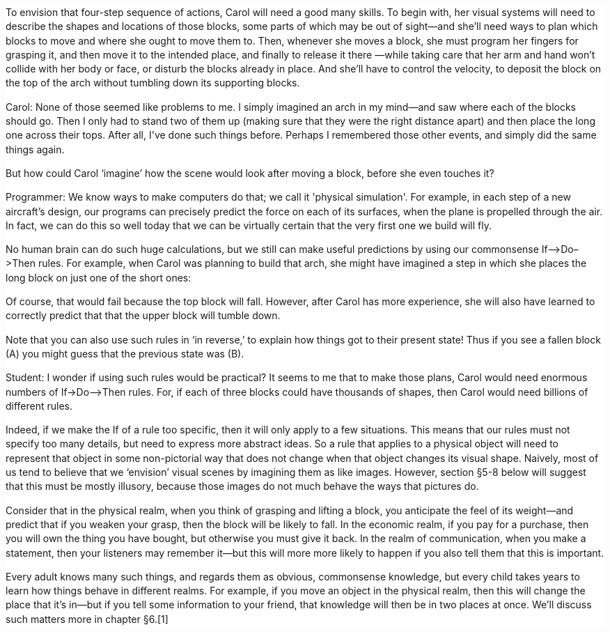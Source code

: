 To envision that four-step sequence of actions, Carol will need a good many skills. To begin with, her visual systems will need to describe the shapes and locations of those blocks, some parts of which may be out of sight—and she’ll need ways to plan which blocks to move and where she ought to move them to. Then, whenever she moves a block, she must program her fingers for grasping it, and then move it to the intended place, and finally to release it there —while taking care that her arm and hand won’t collide with her body or face, or disturb the blocks already in place. And she’ll have to control the velocity, to deposit the block on the top of the arch without tumbling down its supporting blocks.

Carol: None of those seemed like problems to me. I simply imagined an arch in my mind—and saw where each of the blocks should go. Then I only had to stand two of them up (making sure that they were the right distance apart) and then place the long one across their tops. After all, I've done such things before. Perhaps I remembered those other events, and simply did the same things again.

But how could Carol ‘imagine’ how the scene would look after moving a block, before she even touches it?

Programmer: We know ways to make computers do that; we call it 'physical simulation'. For example, in each step of a new aircraft’s design, our programs can precisely predict the force on each of its surfaces, when the plane is propelled through the air. In fact, we can do this so well today that we can be virtually certain that the very first one we build will fly.

No human brain can do such huge calculations, but we still can make useful predictions by using our commonsense If–>Do–>Then rules. For example, when Carol was planning to build that arch, she might have imagined a step in which she places the long block on just one of the short ones:

Of course, that would fail because the top block will fall. However, after Carol has more experience, she will also have learned to correctly predict that that the upper block will tumble down.

Note that you can also use such rules in ‘in reverse,’ to explain how things got to their present state! Thus if you see a fallen block (A) you might guess that the previous state was (B).

Student: I wonder if using such rules would be practical? It seems to me that to make those plans, Carol would need enormous numbers of If->Do–>Then rules. For, if each of three blocks could have thousands of shapes, then Carol would need billions of different rules.

Indeed, if we make the If of a rule too specific, then it will only apply to a few situations. This means that our rules must not specify too many details, but need to express more abstract ideas. So a rule that applies to a physical object will need to represent that object in some non-pictorial way that does not change when that object changes its visual shape. Naively, most of us tend to believe that we ‘envision’ visual scenes by imagining them as like images. However, section §5-8 below will suggest that this must be mostly illusory, because those images do not much behave the ways that pictures do.

Consider that in the physical realm, when you think of grasping and lifting a block, you anticipate the feel of its weight—and predict that if you weaken your grasp, then the block will be likely to fall. In the economic realm, if you pay for a purchase, then you will own the thing you have bought, but otherwise you must give it back. In the realm of communication, when you make a statement, then your listeners may remember it—but this will more more likely to happen if you also tell them that this is important.

Every adult knows many such things, and regards them as obvious, commonsense knowledge, but every child takes years to learn how things behave in different realms. For example, if you move an object in the physical realm, then this will change the place that it’s in—but if you tell some information to your friend, that knowledge will then be in two places at once. We’ll discuss such matters more in chapter §6.[1]
